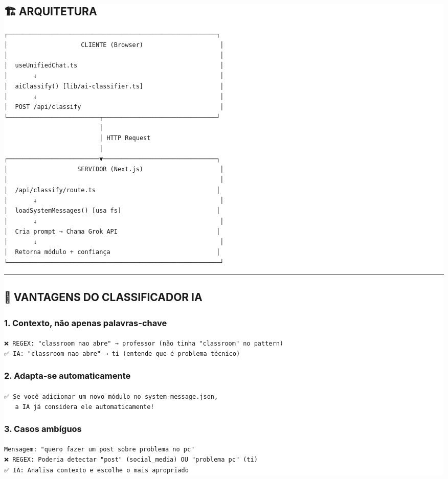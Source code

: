 ## 🏗️ ARQUITETURA

```
┌─────────────────────────────────────────────────────────┐
│                    CLIENTE (Browser)                     │
│                                                          │
│  useUnifiedChat.ts                                       │
│       ↓                                                  │
│  aiClassify() [lib/ai-classifier.ts]                     │
│       ↓                                                  │
│  POST /api/classify                                      │
└─────────────────────────┬───────────────────────────────┘
                          │
                          │ HTTP Request
                          │
┌─────────────────────────▼───────────────────────────────┐
│                   SERVIDOR (Next.js)                     │
│                                                          │
│  /api/classify/route.ts                                 │
│       ↓                                                  │
│  loadSystemMessages() [usa fs]                          │
│       ↓                                                  │
│  Cria prompt → Chama Grok API                           │
│       ↓                                                  │
│  Retorna módulo + confiança                             │
└──────────────────────────────────────────────────────────┘
```

---

## 🎯 VANTAGENS DO CLASSIFICADOR IA

### 1. **Contexto, não apenas palavras-chave**
```
❌ REGEX: "classroom nao abre" → professor (não tinha "classroom" no pattern)
✅ IA: "classroom nao abre" → ti (entende que é problema técnico)
```

### 2. **Adapta-se automaticamente**
```
✅ Se você adicionar um novo módulo no system-message.json, 
   a IA já considera ele automaticamente!
```

### 3. **Casos ambíguos**
```
Mensagem: "quero fazer um post sobre problema no pc"
❌ REGEX: Poderia detectar "post" (social_media) OU "problema pc" (ti)
✅ IA: Analisa contexto e escolhe o mais apropriado
```
